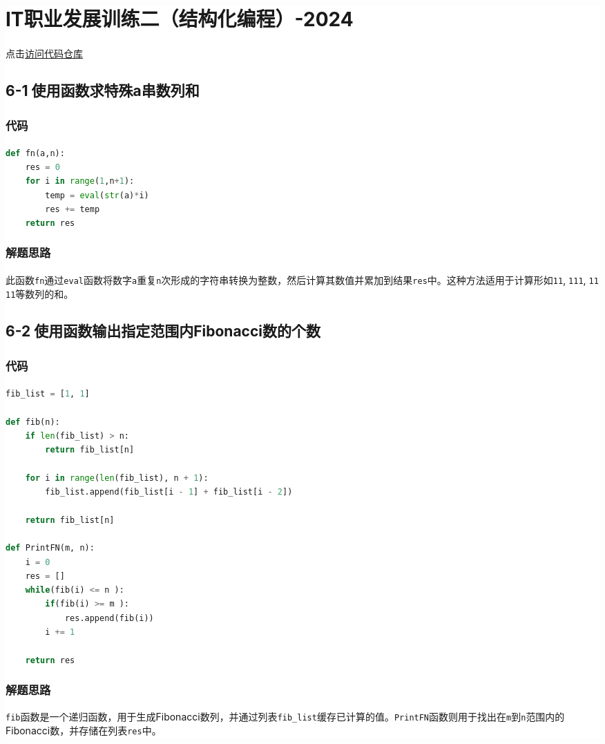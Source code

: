 
# IT职业发展训练二（结构化编程）-2024

点击[访问代码仓库](https://github.com/BaoZhuhan/HZCU-SoftwareEngineer-MagicBox/tree/main/ITCareerDev(I)/Homework/Experiment2)

## 6-1 使用函数求特殊a串数列和

### 代码
```python
def fn(a,n):
    res = 0
    for i in range(1,n+1):
        temp = eval(str(a)*i)
        res += temp
    return res
```

### 解题思路
此函数`fn`通过`eval`函数将数字`a`重复`n`次形成的字符串转换为整数，然后计算其数值并累加到结果`res`中。这种方法适用于计算形如`11`, `111`, `1111`等数列的和。

## 6-2 使用函数输出指定范围内Fibonacci数的个数

### 代码
```python
fib_list = [1, 1]  

def fib(n):
    if len(fib_list) > n:
        return fib_list[n]
    
    for i in range(len(fib_list), n + 1):
        fib_list.append(fib_list[i - 1] + fib_list[i - 2])
    
    return fib_list[n]

def PrintFN(m, n):
    i = 0
    res = []
    while(fib(i) <= n ):
        if(fib(i) >= m ):
            res.append(fib(i))
        i += 1

    return res
```

### 解题思路
`fib`函数是一个递归函数，用于生成Fibonacci数列，并通过列表`fib_list`缓存已计算的值。`PrintFN`函数则用于找出在`m`到`n`范围内的Fibonacci数，并存储在列表`res`中。
